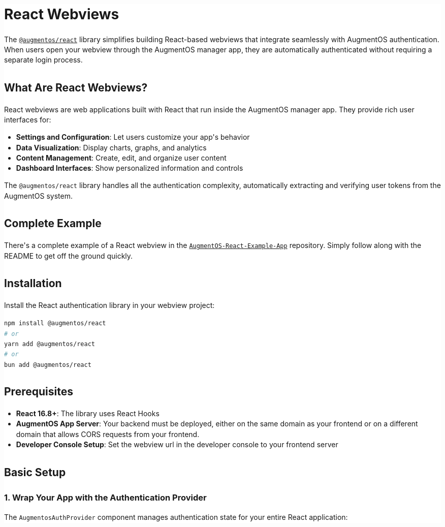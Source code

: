 # React Webviews

The [`@augmentos/react`](https://www.npmjs.com/package/@augmentos/react) library simplifies building React-based webviews that integrate seamlessly with AugmentOS authentication. When users open your webview through the AugmentOS manager app, they are automatically authenticated without requiring a separate login process.

## What Are React Webviews?

React webviews are web applications built with React that run inside the AugmentOS manager app. They provide rich user interfaces for:

- **Settings and Configuration**: Let users customize your app's behavior
- **Data Visualization**: Display charts, graphs, and analytics
- **Content Management**: Create, edit, and organize user content
- **Dashboard Interfaces**: Show personalized information and controls

The `@augmentos/react` library handles all the authentication complexity, automatically extracting and verifying user tokens from the AugmentOS system.

## Complete Example

There's a complete example of a React webview in the [`AugmentOS-React-Example-App`](https://github.com/AugmentOS-Community/AugmentOS-React-Example-App) repository.  Simply follow along with the README to get off the ground quickly.

## Installation

Install the React authentication library in your webview project:

```bash
npm install @augmentos/react
# or
yarn add @augmentos/react
# or
bun add @augmentos/react
```

## Prerequisites

- **React 16.8+**: The library uses React Hooks
- **AugmentOS App Server**: Your backend must be deployed, either on the same domain as your frontend or on a different domain that allows CORS requests from your frontend.
- **Developer Console Setup**: Set the webview url in the developer console to your frontend server

## Basic Setup

### 1. Wrap Your App with the Authentication Provider

The `AugmentosAuthProvider` component manages authentication state for your entire React application:
